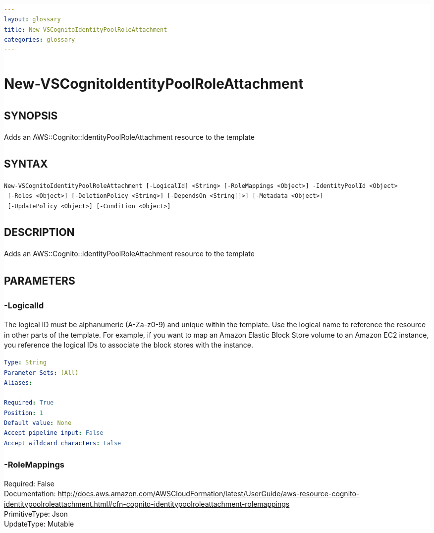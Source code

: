 ```yaml
---
layout: glossary
title: New-VSCognitoIdentityPoolRoleAttachment
categories: glossary
---
```


# New-VSCognitoIdentityPoolRoleAttachment

## SYNOPSIS
Adds an AWS::Cognito::IdentityPoolRoleAttachment resource to the template

## SYNTAX

```
New-VSCognitoIdentityPoolRoleAttachment [-LogicalId] <String> [-RoleMappings <Object>] -IdentityPoolId <Object>
 [-Roles <Object>] [-DeletionPolicy <String>] [-DependsOn <String[]>] [-Metadata <Object>]
 [-UpdatePolicy <Object>] [-Condition <Object>]
```

## DESCRIPTION
Adds an AWS::Cognito::IdentityPoolRoleAttachment resource to the template

## PARAMETERS

### -LogicalId
The logical ID must be alphanumeric (A-Za-z0-9) and unique within the template.
Use the logical name to reference the resource in other parts of the template.
For example, if you want to map an Amazon Elastic Block Store volume to an Amazon EC2 instance, you reference the logical IDs to associate the block stores with the instance.

```yaml
Type: String
Parameter Sets: (All)
Aliases: 

Required: True
Position: 1
Default value: None
Accept pipeline input: False
Accept wildcard characters: False
```

### -RoleMappings
Required: False    
Documentation: http://docs.aws.amazon.com/AWSCloudFormation/latest/UserGuide/aws-resource-cognito-identitypoolroleattachment.html#cfn-cognito-identitypoolroleattachment-rolemappings    
PrimitiveType: Json    
UpdateType: Mutable
